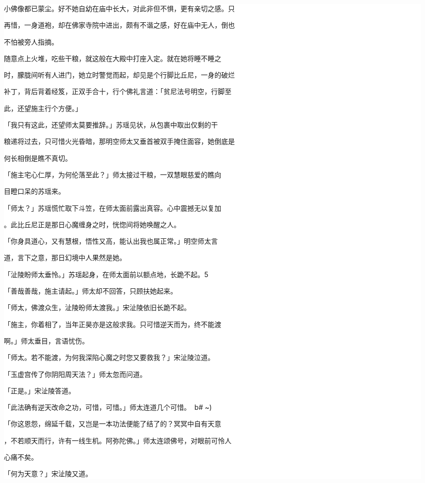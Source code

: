 小佛像都已蒙尘。好不她自幼在庙中长大，对此非但不惧，更有亲切之感。只

再惜，一身道袍，却在佛家寺院中进出，颇有不谐之感，好在庙中无人，倒也

不怕被旁人指摘。



随意点上火堆，吃些干粮，就这般在大殿中打座入定。就在她将睡不睡之

时，朦胧间听有人进门，她立时警觉而起，却见是个行脚比丘尼，一身的破烂

补丁，背后背着经笈，正双手合十，行个佛礼言道：「贫尼法号明空，行脚至

此，还望施主行个方便。」

「我只有这此，还望师太莫要推辞。」苏瑶见状，从包裹中取出仅剩的干

粮递将过去，只可惜火光昏暗，那明空师太又垂首被双手掩住面容，她倒底是

何长相倒是瞧不真切。

「施主宅心仁厚，为何伦落至此？」师太接过干粮，一双慧眼慈爱的瞧向

目瞪口呆的苏瑶来。

「师太？」苏瑶慌忙取下斗笠，在师太面前露出真容。心中震撼无以复加

。此比丘尼正是那日心魔缠身之时，恍惚间将她唤醒之人。

「你身具道心，又有慧根，悟性又高，能认出我也属正常。」明空师太言

道，言下之意，那日幻境中人果然是她。

「沚陵盼师太垂怜。」苏瑶起身，在师太面前以额点地，长跪不起。5

「善哉善哉，施主请起。」师太却不回答，只顾扶她起来。



「师太，佛渡众生，沚陵昐师太渡我。」宋沚陵依旧长跪不起。

「施主，你着相了，当年正昊亦是这般求我。只可惜逆天而为，终不能渡

啊。」师太垂目，言语忧伤。



「师太。若不能渡，为何我深陷心魔之时您又要救我？」宋沚陵泣道。



「玉虚宫传了你阴阳周天法？」师太忽而问道。

「正是。」宋沚陵答道。

「此法确有逆天改命之功，可惜，可惜。」师太连道几个可惜。  b# ~)



「你这恩怨，绵延千载，又岂是一本功法便能了结了的？冥冥中自有天意

，不若顺天而行，许有一线生机。阿弥陀佛。」师太连颂佛号，对眼前可怜人

心痛不矣。

「何为天意？」宋沚陵又道。

